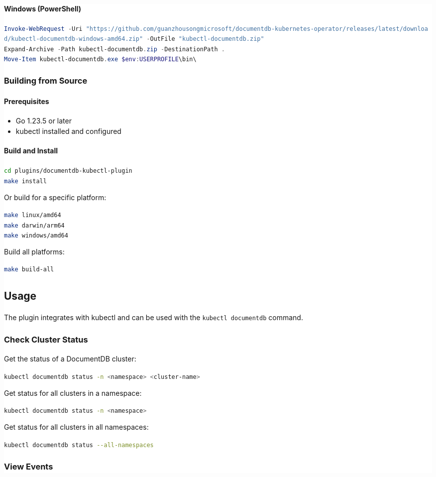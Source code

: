 #### Windows (PowerShell)
```powershell
Invoke-WebRequest -Uri "https://github.com/guanzhousongmicrosoft/documentdb-kubernetes-operator/releases/latest/download/kubectl-documentdb-windows-amd64.zip" -OutFile "kubectl-documentdb.zip"
Expand-Archive -Path kubectl-documentdb.zip -DestinationPath .
Move-Item kubectl-documentdb.exe $env:USERPROFILE\bin\
```

### Building from Source

#### Prerequisites
- Go 1.23.5 or later
- kubectl installed and configured

#### Build and Install
```bash
cd plugins/documentdb-kubectl-plugin
make install
```

Or build for a specific platform:
```bash
make linux/amd64
make darwin/arm64
make windows/amd64
```

Build all platforms:
```bash
make build-all
```

## Usage

The plugin integrates with kubectl and can be used with the `kubectl documentdb` command.

### Check Cluster Status

Get the status of a DocumentDB cluster:
```bash
kubectl documentdb status -n <namespace> <cluster-name>
```

Get status for all clusters in a namespace:
```bash
kubectl documentdb status -n <namespace>
```

Get status for all clusters in all namespaces:
```bash
kubectl documentdb status --all-namespaces
```

### View Events
